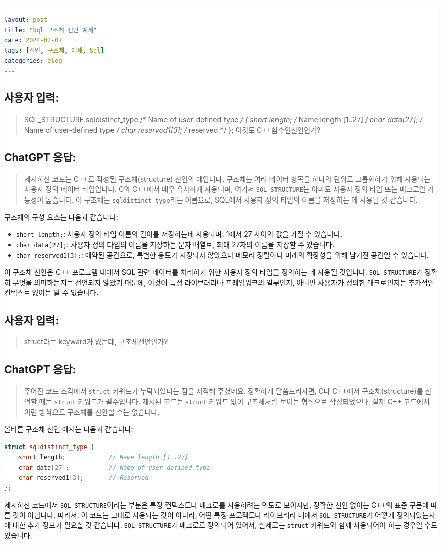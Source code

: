 ```yaml
---
layout: post
title: "Sql 구조체 선언 예제"
date: 2024-02-07
tags: [선언, 구조체, 예제, Sql]
categories: blog
---
```


## 사용자 입력:
> SQL_STRUCTURE  sqldistinct_type         /* Name of user-defined type        */
{
    short          length;              /* Name length [1..27]              */
    char           data[27];            /* Name of user-defined type        */
    char           reserved1[3];        /* reserved                         */
};  이것도 C++함수인선언인가?

## ChatGPT 응답:
> 제시하신 코드는 C++로 작성된 구조체(structure) 선언의 예입니다. 구조체는 여러 데이터 항목을 하나의 단위로 그룹화하기 위해 사용되는 사용자 정의 데이터 타입입니다. C와 C++에서 매우 유사하게 사용되며, 여기서 `SQL_STRUCTURE`는 아마도 사용자 정의 타입 또는 매크로일 가능성이 높습니다. 이 구조체는 `sqldistinct_type`라는 이름으로, SQL에서 사용자 정의 타입의 이름을 저장하는 데 사용될 것 같습니다.

구조체의 구성 요소는 다음과 같습니다:

- `short length;`: 사용자 정의 타입 이름의 길이를 저장하는데 사용되며, 1에서 27 사이의 값을 가질 수 있습니다.
- `char data[27];`: 사용자 정의 타입의 이름을 저장하는 문자 배열로, 최대 27자의 이름을 저장할 수 있습니다.
- `char reserved1[3];`: 예약된 공간으로, 특별한 용도가 지정되지 않았으나 메모리 정렬이나 미래의 확장성을 위해 남겨진 공간일 수 있습니다.

이 구조체 선언은 C++ 프로그램 내에서 SQL 관련 데이터를 처리하기 위한 사용자 정의 타입을 정의하는 데 사용될 것입니다. `SQL_STRUCTURE`가 정확히 무엇을 의미하는지는 선언되지 않았기 때문에, 이것이 특정 라이브러리나 프레임워크의 일부인지, 아니면 사용자가 정의한 매크로인지는 추가적인 컨텍스트 없이는 알 수 없습니다.

## 사용자 입력:
> struct라는 keyward가 없는데, 구조체선언인가?

## ChatGPT 응답:
> 주어진 코드 조각에서 `struct` 키워드가 누락되었다는 점을 지적해 주셨네요. 정확하게 말씀드리자면, C나 C++에서 구조체(structure)를 선언할 때는 `struct` 키워드가 필수입니다. 제시된 코드는 `struct` 키워드 없이 구조체처럼 보이는 형식으로 작성되었으나, 실제 C++ 코드에서 이런 방식으로 구조체를 선언할 수는 없습니다.

올바른 구조체 선언 예시는 다음과 같습니다:

```c++
struct sqldistinct_type {
    short length;            // Name length [1..27]
    char data[27];           // Name of user-defined type
    char reserved1[3];       // Reserved
};
```

제시하신 코드에서 `SQL_STRUCTURE`이라는 부분은 특정 컨텍스트나 매크로를 사용하려는 의도로 보이지만, 정확한 선언 없이는 C++의 표준 구문에 따른 것이 아닙니다. 따라서, 이 코드는 그대로 사용되는 것이 아니라, 어떤 특정 프로젝트나 라이브러리 내에서 `SQL_STRUCTURE`가 어떻게 정의되었는지에 대한 추가 정보가 필요할 것 같습니다. `SQL_STRUCTURE`가 매크로로 정의되어 있어서, 실제로는 `struct` 키워드와 함께 사용되어야 하는 경우일 수도 있습니다.
